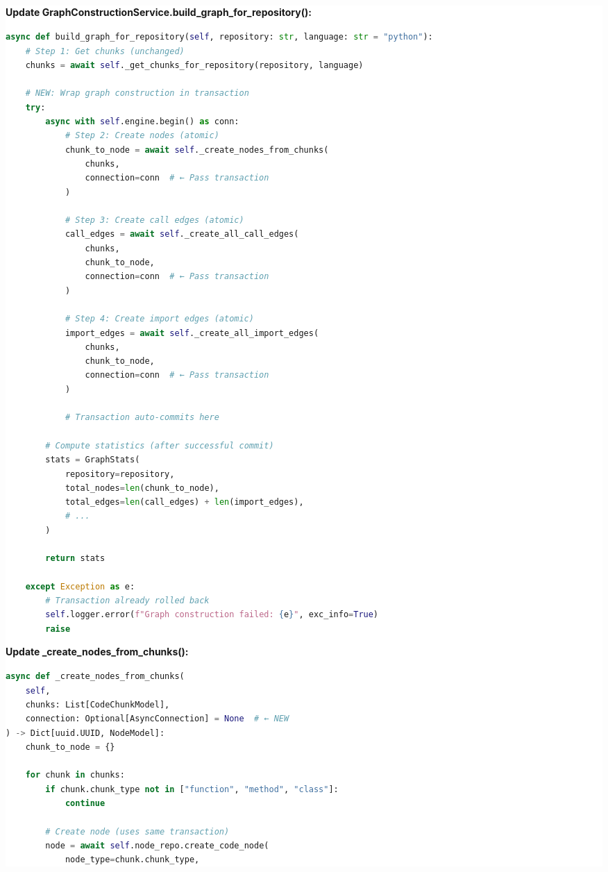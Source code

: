 **Update GraphConstructionService.build_graph_for_repository():**

```python
async def build_graph_for_repository(self, repository: str, language: str = "python"):
    # Step 1: Get chunks (unchanged)
    chunks = await self._get_chunks_for_repository(repository, language)

    # NEW: Wrap graph construction in transaction
    try:
        async with self.engine.begin() as conn:
            # Step 2: Create nodes (atomic)
            chunk_to_node = await self._create_nodes_from_chunks(
                chunks,
                connection=conn  # ← Pass transaction
            )

            # Step 3: Create call edges (atomic)
            call_edges = await self._create_all_call_edges(
                chunks,
                chunk_to_node,
                connection=conn  # ← Pass transaction
            )

            # Step 4: Create import edges (atomic)
            import_edges = await self._create_all_import_edges(
                chunks,
                chunk_to_node,
                connection=conn  # ← Pass transaction
            )

            # Transaction auto-commits here

        # Compute statistics (after successful commit)
        stats = GraphStats(
            repository=repository,
            total_nodes=len(chunk_to_node),
            total_edges=len(call_edges) + len(import_edges),
            # ...
        )

        return stats

    except Exception as e:
        # Transaction already rolled back
        self.logger.error(f"Graph construction failed: {e}", exc_info=True)
        raise
```

**Update _create_nodes_from_chunks():**

```python
async def _create_nodes_from_chunks(
    self,
    chunks: List[CodeChunkModel],
    connection: Optional[AsyncConnection] = None  # ← NEW
) -> Dict[uuid.UUID, NodeModel]:
    chunk_to_node = {}

    for chunk in chunks:
        if chunk.chunk_type not in ["function", "method", "class"]:
            continue

        # Create node (uses same transaction)
        node = await self.node_repo.create_code_node(
            node_type=chunk.chunk_type,
```